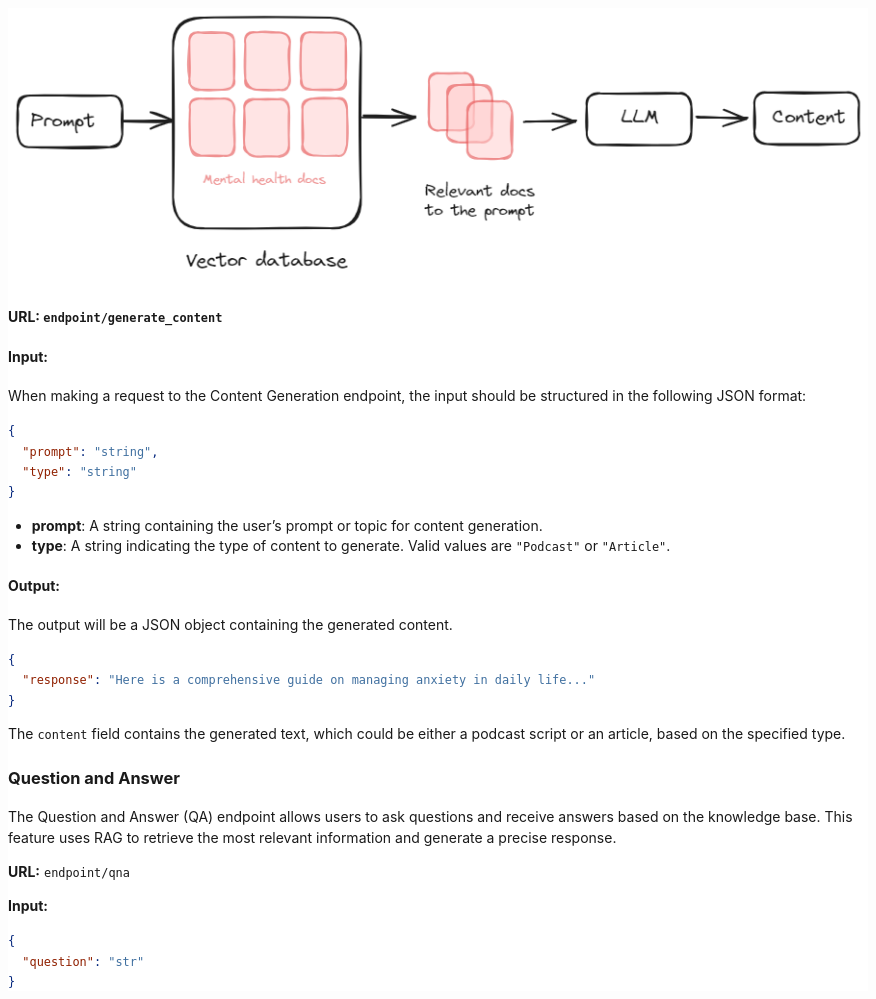 ![Content Generation Diagram](assets/Content_generation.png)

#### URL: `endpoint/generate_content`

#### Input:
When making a request to the Content Generation endpoint, the input should be structured in the following JSON format:

```json
{
  "prompt": "string",
  "type": "string"
}
```

- **prompt**: A string containing the user’s prompt or topic for content generation.
- **type**: A string indicating the type of content to generate. Valid values are `"Podcast"` or `"Article"`.

#### Output:

The output will be a JSON object containing the generated content.

```json
{
  "response": "Here is a comprehensive guide on managing anxiety in daily life..."
}
```

The `content` field contains the generated text, which could be either a podcast script or an article, based on the specified type.

### Question and Answer
The Question and Answer (QA) endpoint allows users to ask questions and receive answers based on the knowledge base. This feature uses RAG to retrieve the most relevant information and generate a precise response.

**URL:** `endpoint/qna`

**Input:**
```json
{
  "question": "str"
}
```
